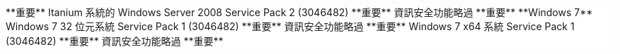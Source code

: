 </td>
<td style="border:1px solid black;">
**重要**

</td>
</tr>
<tr>
<td style="border:1px solid black;">
Itanium 系統的 Windows Server 2008 Service Pack 2  
(3046482)

</td>
<td style="border:1px solid black;">
**重要**  
資訊安全功能略過

</td>
<td style="border:1px solid black;">
**重要**

</td>
</tr>
<tr>
<td style="border:1px solid black;" colspan="3">
**Windows 7**

</td>
</tr>
<tr>
<td style="border:1px solid black;">
Windows 7 32 位元系統 Service Pack 1  
(3046482)

</td>
<td style="border:1px solid black;">
**重要**  
資訊安全功能略過

</td>
<td style="border:1px solid black;">
**重要**

</td>
</tr>
<tr>
<td style="border:1px solid black;">
Windows 7 x64 系統 Service Pack 1  
(3046482)

</td>
<td style="border:1px solid black;">
**重要**  
資訊安全功能略過

</td>
<td style="border:1px solid black;">
**重要**
